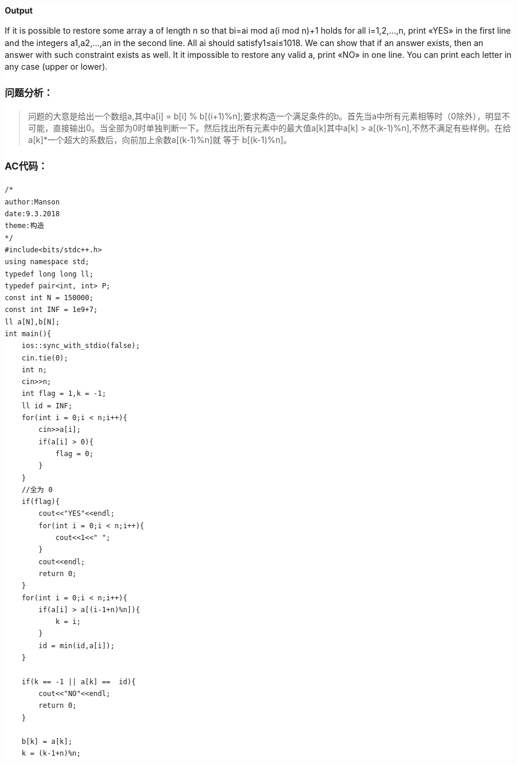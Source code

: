 **Output**

If it is possible to restore some array a of length n so that bi=ai mod a(i mod n)+1 holds for all i=1,2,…,n, print «YES» in the first line and the integers a1,a2,…,an in the second line. All ai should satisfy1≤ai≤1018. We can show that if an answer exists, then an answer with such constraint exists as well.
It it impossible to restore any valid a, print «NO» in one line.
You can print each letter in any case (upper or lower).

### 问题分析：

> 问题的大意是给出一个数组a,其中a[i] = b[i] % b[(i+1)%n];要求构造一个满足条件的b。首先当a中所有元素相等时（0除外），明显不可能，直接输出0。当全部为0时单独判断一下。然后找出所有元素中的最大值a[k]其中a[k] > a[(k-1)%n],不然不满足有些样例。在给a[k]*一个超大的系数后，向前加上余数a[(k-1)%n]就 等于 b[(k-1)%n]。

### AC代码：

```
/*
author:Manson
date:9.3.2018
theme:构造 
*/
#include<bits/stdc++.h>
using namespace std;
typedef long long ll;
typedef pair<int, int> P;
const int N = 150000;
const int INF = 1e9+7;
ll a[N],b[N];
int main(){
	ios::sync_with_stdio(false);
	cin.tie(0);
	int n;
	cin>>n;
	int flag = 1,k = -1;
	ll id = INF;
	for(int i = 0;i < n;i++){
		cin>>a[i];
		if(a[i] > 0){
			flag = 0;
		}
	}
	//全为 0 
	if(flag){
		cout<<"YES"<<endl;
		for(int i = 0;i < n;i++){
			cout<<1<<" ";
		}
		cout<<endl;
		return 0;
	}
	for(int i = 0;i < n;i++){
		if(a[i] > a[(i-1+n)%n]){
			k = i;
		}
		id = min(id,a[i]);
	}
	
	if(k == -1 || a[k] ==  id){
		cout<<"NO"<<endl;
		return 0;
	}
	
	b[k] = a[k];
	k = (k-1+n)%n; 
```
